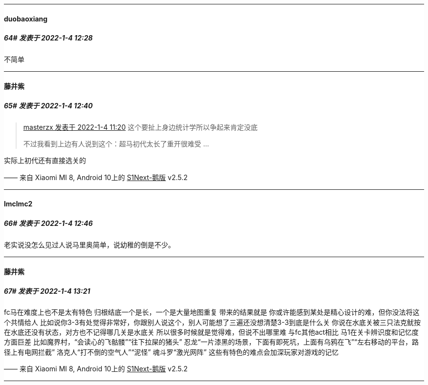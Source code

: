 *****

####  duobaoxiang  
##### 64#       发表于 2022-1-4 12:28

不简单

*****

####  藤井紫  
##### 65#       发表于 2022-1-4 12:40

<blockquote><a href="httphttps://bbs.saraba1st.com/2b/forum.php?mod=redirect&amp;goto=findpost&amp;pid=54156935&amp;ptid=2045613" target="_blank">masterzx 发表于 2022-1-4 11:20</a>
这个要扯上身边统计学所以争起来肯定没底

不过我看到上边有人说到这个：超马初代太长了重开很难受 ...</blockquote>
实际上初代还有直接选关的

—— 来自 Xiaomi MI 8, Android 10上的 [S1Next-鹅版](https://github.com/ykrank/S1-Next/releases) v2.5.2



*****

####  lmclmc2  
##### 66#       发表于 2022-1-4 12:46

老实说没怎么见过人说马里奥简单，说幼稚的倒是不少。



*****

####  藤井紫  
##### 67#       发表于 2022-1-4 13:21

fc马在难度上也不是太有特色
归根结底一个是长，一个是大量地图重复
带来的结果就是
你或许能感到某处是精心设计的难，但你没法将这个共情给人
比如说你3-3有处觉得非常好，你跟别人说这个，别人可能想了三遍还没想清楚3-3到底是什么关
你说在水底关被三只法克鱿按在水底还没有状态，对方也不记得哪几关是水底关
所以很多时候就是觉得难，但说不出哪里难
与fc其他act相比
马1在关卡辨识度和记忆度方面巨差
比如魔界村，“会读心的飞骷髅”“往下拉屎的猪头”
忍龙“一片漆黑的场景，下面有即死坑，上面有乌鸦在飞”“左右移动的平台，路径上有电网拦截”
洛克人“打不倒的空气人”“泥怪”
魂斗罗“激光网阵”
这些有特色的难点会加深玩家对游戏的记忆

—— 来自 Xiaomi MI 8, Android 10上的 [S1Next-鹅版](https://github.com/ykrank/S1-Next/releases) v2.5.2



*****
